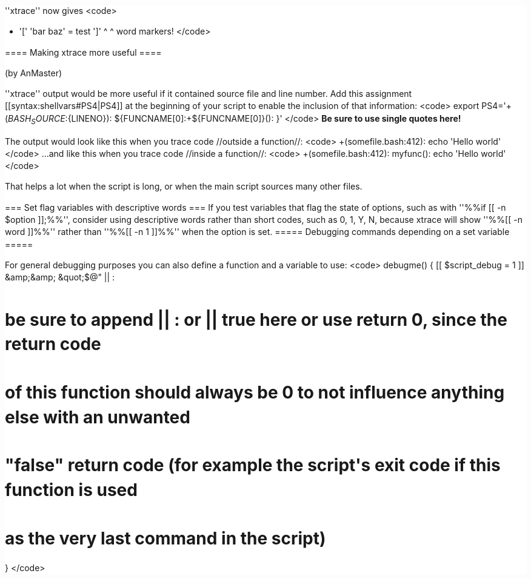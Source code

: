 ''xtrace'' now gives
&lt;code&gt;
+ '[' 'bar baz' = test ']'
      ^       ^
    word markers!
&lt;/code&gt;





==== Making xtrace more useful ====

(by AnMaster)

''xtrace'' output would be more useful if it contained source file and line number. Add this assignment [[syntax:shellvars#PS4|PS4]] at the beginning of your script to enable the inclusion of that information:
&lt;code&gt;
export PS4='+(${BASH_SOURCE}:${LINENO}): ${FUNCNAME[0]:+${FUNCNAME[0]}(): }'
&lt;/code&gt;
**Be sure to use single quotes here!**

The output would look like this when you trace code //outside a function//:
&lt;code&gt;
+(somefile.bash:412): echo 'Hello world'
&lt;/code&gt;
...and like this when you trace code //inside a function//:
&lt;code&gt;
+(somefile.bash:412): myfunc(): echo 'Hello world'
&lt;/code&gt;

That helps a lot when the script is long, or when the main script sources many other files.

=== Set flag variables with descriptive words ===
If you test variables that flag the state of options, such as with ''%%if [[ -n $option ]];%%'', consider using descriptive words rather than short codes, such as 0, 1, Y, N, because xtrace will show ''%%[[ -n word ]]%%'' rather than ''%%[[ -n 1 ]]%%'' when the option is set.
===== Debugging commands depending on a set variable =====

For general debugging purposes you can also define a function and a variable to use:
&lt;code&gt;
debugme() {
 [[ $script_debug = 1 ]] &amp;&amp; &quot;$@&quot; || :
 # be sure to append || : or || true here or use return 0, since the return code
 # of this function should always be 0 to not influence anything else with an unwanted
 # &quot;false&quot; return code (for example the script's exit code if this function is used
 # as the very last command in the script)
}
&lt;/code&gt;
